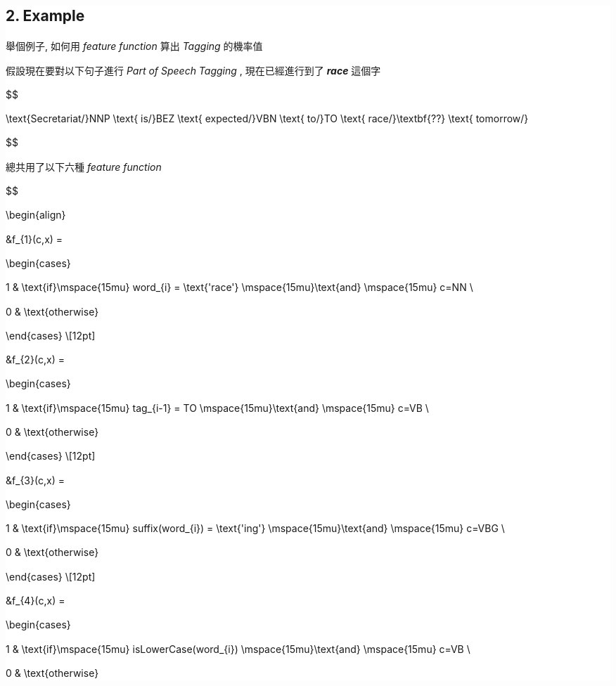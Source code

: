 
## 2. Example


舉個例子, 如何用 *feature function* 算出 *Tagging* 的機率值


假設現在要對以下句子進行 *Part of Speech Tagging* , 現在已經進行到了 ***race*** 這個字

$$

\text{Secretariat/}NNP \text{ is/}BEZ \text{ expected/}VBN \text{ to/}TO \text{ race/}\textbf{??} \text{ tomorrow/} 

$$


總共用了以下六種 *feature function* 


$$

\begin{align}

&f_{1}(c,x) =

\begin{cases} 

1 & \text{if}\mspace{15mu} word_{i} = \text{'race'} \mspace{15mu}\text{and} \mspace{15mu} c=NN \\

0 & \text{otherwise} 

\end{cases} \\[12pt]


&f_{2}(c,x) =

\begin{cases} 

1 & \text{if}\mspace{15mu} tag_{i-1} = TO \mspace{15mu}\text{and} \mspace{15mu} c=VB \\

0 & \text{otherwise} 

\end{cases} \\[12pt]


&f_{3}(c,x) =

\begin{cases} 

1 & \text{if}\mspace{15mu} suffix(word_{i}) = \text{'ing'} \mspace{15mu}\text{and} \mspace{15mu} c=VBG \\

0 & \text{otherwise} 

\end{cases} \\[12pt]


&f_{4}(c,x) =

\begin{cases} 

1 & \text{if}\mspace{15mu} isLowerCase(word_{i}) \mspace{15mu}\text{and} \mspace{15mu} c=VB \\

0 & \text{otherwise} 
